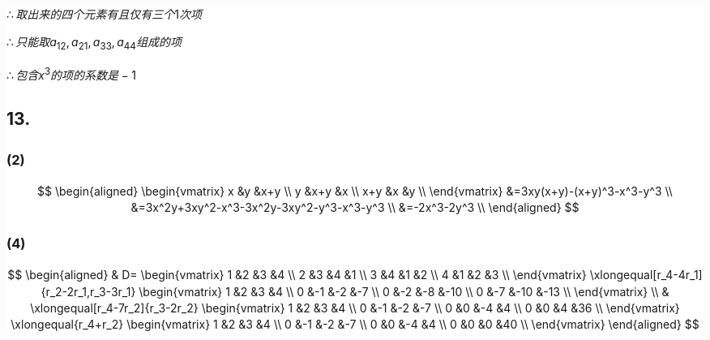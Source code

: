 $\therefore 取出来的四个元素有且仅有三个1次项$

$\therefore 只能取a_{12},a_{21},a_{33},a_{44}组成的项$

$\therefore 包含x^3的项的系数是-1$

## 13.

### (2)

$$
\begin{aligned}
\begin{vmatrix}
x &y &x+y \\
y &x+y &x \\
x+y &x &y \\
\end{vmatrix}
&=3xy(x+y)-(x+y)^3-x^3-y^3 \\
&=3x^2y+3xy^2-x^3-3x^2y-3xy^2-y^3-x^3-y^3 \\
&=-2x^3-2y^3 \\
\end{aligned}
$$

### (4)

$$
\begin{aligned}
&
D=
\begin{vmatrix}
1 &2 &3 &4 \\
2 &3 &4 &1 \\
3 &4 &1 &2 \\
4 &1 &2 &3 \\
\end{vmatrix}
\xlongequal[r_4-4r_1]{r_2-2r_1,r_3-3r_1}
\begin{vmatrix}
1 &2 &3 &4 \\
0 &-1 &-2 &-7 \\
0 &-2 &-8 &-10 \\
0 &-7 &-10 &-13 \\
\end{vmatrix}
\\
&
\xlongequal[r_4-7r_2]{r_3-2r_2}
\begin{vmatrix}
1 &2 &3 &4 \\
0 &-1 &-2 &-7 \\
0 &0 &-4 &4 \\
0 &0 &4 &36 \\
\end{vmatrix}
\xlongequal{r_4+r_2}
\begin{vmatrix}
1 &2 &3 &4 \\
0 &-1 &-2 &-7 \\
0 &0 &-4 &4 \\
0 &0 &0 &40 \\
\end{vmatrix}
\end{aligned}
$$
